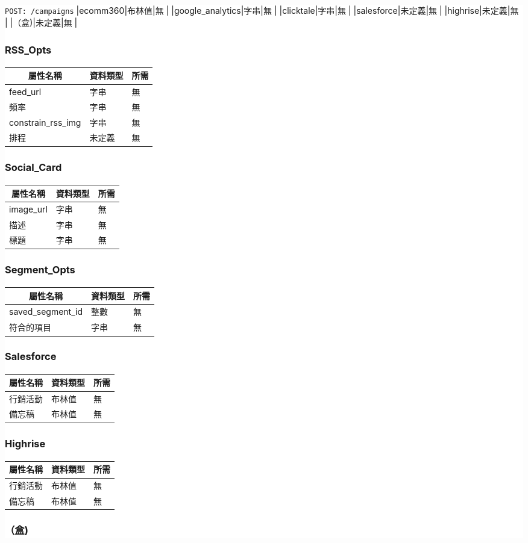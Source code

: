 ```POST: /campaigns```
|ecomm360|布林值|無 |
|google_analytics|字串|無 |
|clicktale|字串|無 |
|salesforce|未定義|無 |
|highrise|未定義|無 |
|（盒)|未定義|無 |



### <a name="rssopts"></a>RSS_Opts


| 屬性名稱 | 資料類型 | 所需 |
|---|---|---|
|feed_url|字串|無 |
|頻率|字串|無 |
|constrain_rss_img|字串|無 |
|排程|未定義|無 |



### <a name="socialcard"></a>Social_Card


| 屬性名稱 | 資料類型 | 所需 |
|---|---|---|
|image_url|字串|無 |
|描述|字串|無 |
|標題|字串|無 |



### <a name="segmentopts"></a>Segment_Opts


| 屬性名稱 | 資料類型 | 所需 |
|---|---|---|
|saved_segment_id|整數|無 |
|符合的項目|字串|無 |



### <a name="salesforce"></a>Salesforce


| 屬性名稱 | 資料類型 | 所需 |
|---|---|---|
|行銷活動|布林值|無 |
|備忘稿|布林值|無 |



### <a name="highrise"></a>Highrise


| 屬性名稱 | 資料類型 | 所需 |
|---|---|---|
|行銷活動|布林值|無 |
|備忘稿|布林值|無 |



### <a name="capsule"></a>（盒)
```